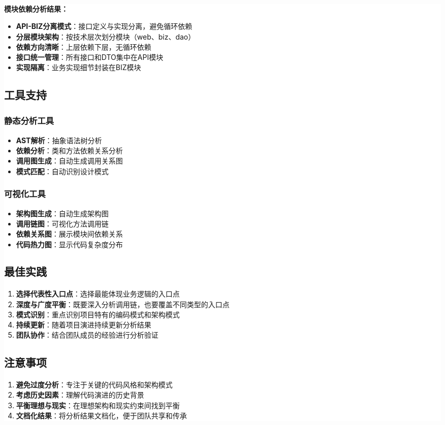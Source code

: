 **模块依赖分析结果：**

- **API-BIZ分离模式**：接口定义与实现分离，避免循环依赖
- **分层模块架构**：按技术层次划分模块（web、biz、dao）
- **依赖方向清晰**：上层依赖下层，无循环依赖
- **接口统一管理**：所有接口和DTO集中在API模块
- **实现隔离**：业务实现细节封装在BIZ模块

## 工具支持

### 静态分析工具

- **AST解析**：抽象语法树分析
- **依赖分析**：类和方法依赖关系分析
- **调用图生成**：自动生成调用关系图
- **模式匹配**：自动识别设计模式

### 可视化工具

- **架构图生成**：自动生成架构图
- **调用链图**：可视化方法调用链
- **依赖关系图**：展示模块间依赖关系
- **代码热力图**：显示代码复杂度分布

## 最佳实践

1. **选择代表性入口点**：选择最能体现业务逻辑的入口点
2. **深度与广度平衡**：既要深入分析调用链，也要覆盖不同类型的入口点
3. **模式识别**：重点识别项目特有的编码模式和架构模式
4. **持续更新**：随着项目演进持续更新分析结果
5. **团队协作**：结合团队成员的经验进行分析验证

## 注意事项

1. **避免过度分析**：专注于关键的代码风格和架构模式
2. **考虑历史因素**：理解代码演进的历史背景
3. **平衡理想与现实**：在理想架构和现实约束间找到平衡
4. **文档化结果**：将分析结果文档化，便于团队共享和传承
